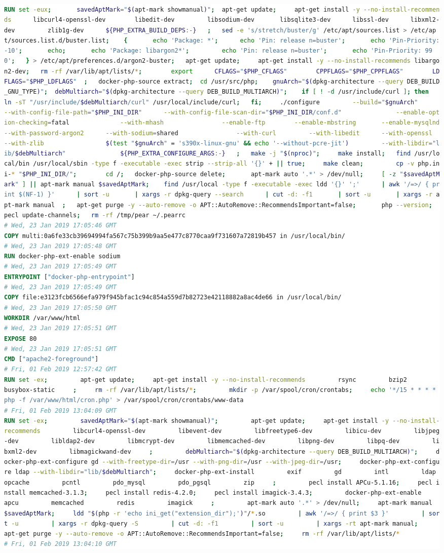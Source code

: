 ```dockerfile
RUN set -eux; 		savedAptMark="$(apt-mark showmanual)"; 	apt-get update; 	apt-get install -y --no-install-recommends 		libcurl4-openssl-dev 		libedit-dev 		libsodium-dev 		libsqlite3-dev 		libssl-dev 		libxml2-dev 		zlib1g-dev 		${PHP_EXTRA_BUILD_DEPS:-} 	; 	sed -e 's/stretch/buster/g' /etc/apt/sources.list > /etc/apt/sources.list.d/buster.list; 	{ 		echo 'Package: *'; 		echo 'Pin: release n=buster'; 		echo 'Pin-Priority: -10'; 		echo; 		echo 'Package: libargon2*'; 		echo 'Pin: release n=buster'; 		echo 'Pin-Priority: 990'; 	} > /etc/apt/preferences.d/argon2-buster; 	apt-get update; 	apt-get install -y --no-install-recommends libargon2-dev; 	rm -rf /var/lib/apt/lists/*; 		export 		CFLAGS="$PHP_CFLAGS" 		CPPFLAGS="$PHP_CPPFLAGS" 		LDFLAGS="$PHP_LDFLAGS" 	; 	docker-php-source extract; 	cd /usr/src/php; 	gnuArch="$(dpkg-architecture --query DEB_BUILD_GNU_TYPE)"; 	debMultiarch="$(dpkg-architecture --query DEB_BUILD_MULTIARCH)"; 	if [ ! -d /usr/include/curl ]; then 		ln -sT "/usr/include/$debMultiarch/curl" /usr/local/include/curl; 	fi; 	./configure 		--build="$gnuArch" 		--with-config-file-path="$PHP_INI_DIR" 		--with-config-file-scan-dir="$PHP_INI_DIR/conf.d" 				--enable-option-checking=fatal 				--with-mhash 				--enable-ftp 		--enable-mbstring 		--enable-mysqlnd 		--with-password-argon2 		--with-sodium=shared 				--with-curl 		--with-libedit 		--with-openssl 		--with-zlib 				$(test "$gnuArch" = 's390x-linux-gnu' && echo '--without-pcre-jit') 		--with-libdir="lib/$debMultiarch" 				${PHP_EXTRA_CONFIGURE_ARGS:-} 	; 	make -j "$(nproc)"; 	make install; 	find /usr/local/bin /usr/local/sbin -type f -executable -exec strip --strip-all '{}' + || true; 	make clean; 		cp -v php.ini-* "$PHP_INI_DIR/"; 		cd /; 	docker-php-source delete; 		apt-mark auto '.*' > /dev/null; 	[ -z "$savedAptMark" ] || apt-mark manual $savedAptMark; 	find /usr/local -type f -executable -exec ldd '{}' ';' 		| awk '/=>/ { print $(NF-1) }' 		| sort -u 		| xargs -r dpkg-query --search 		| cut -d: -f1 		| sort -u 		| xargs -r apt-mark manual 	; 	apt-get purge -y --auto-remove -o APT::AutoRemove::RecommendsImportant=false; 		php --version; 		pecl update-channels; 	rm -rf /tmp/pear ~/.pearrc
# Wed, 23 Jan 2019 17:05:46 GMT
COPY multi:0a6fe33cb39694994fa567c75b399b9aa5e477c8770caa9f731607a72819b457 in /usr/local/bin/ 
# Wed, 23 Jan 2019 17:05:48 GMT
RUN docker-php-ext-enable sodium
# Wed, 23 Jan 2019 17:05:49 GMT
ENTRYPOINT ["docker-php-entrypoint"]
# Wed, 23 Jan 2019 17:05:49 GMT
COPY file:e3123fcb6566efa979f945bfac1c94c854a559d7b82723e42118882a8ac4de66 in /usr/local/bin/ 
# Wed, 23 Jan 2019 17:05:50 GMT
WORKDIR /var/www/html
# Wed, 23 Jan 2019 17:05:51 GMT
EXPOSE 80
# Wed, 23 Jan 2019 17:05:51 GMT
CMD ["apache2-foreground"]
# Fri, 01 Feb 2019 12:57:42 GMT
RUN set -ex;         apt-get update;     apt-get install -y --no-install-recommends         rsync         bzip2         busybox-static     ;     rm -rf /var/lib/apt/lists/*;         mkdir -p /var/spool/cron/crontabs;     echo '*/15 * * * * php -f /var/www/html/cron.php' > /var/spool/cron/crontabs/www-data
# Fri, 01 Feb 2019 13:04:09 GMT
RUN set -ex;         savedAptMark="$(apt-mark showmanual)";         apt-get update;     apt-get install -y --no-install-recommends         libcurl4-openssl-dev         libevent-dev         libfreetype6-dev         libicu-dev         libjpeg-dev         libldap2-dev         libmcrypt-dev         libmemcached-dev         libpng-dev         libpq-dev         libxml2-dev         libmagickwand-dev     ;         debMultiarch="$(dpkg-architecture --query DEB_BUILD_MULTIARCH)";     docker-php-ext-configure gd --with-freetype-dir=/usr --with-png-dir=/usr --with-jpeg-dir=/usr;     docker-php-ext-configure ldap --with-libdir="lib/$debMultiarch";     docker-php-ext-install         exif         gd         intl         ldap         opcache         pcntl         pdo_mysql         pdo_pgsql         zip     ;         pecl install APCu-5.1.16;     pecl install memcached-3.1.3;     pecl install redis-4.2.0;     pecl install imagick-3.4.3;         docker-php-ext-enable         apcu         memcached         redis         imagick     ;         apt-mark auto '.*' > /dev/null;     apt-mark manual $savedAptMark;     ldd "$(php -r 'echo ini_get("extension_dir");')"/*.so         | awk '/=>/ { print $3 }'         | sort -u         | xargs -r dpkg-query -S         | cut -d: -f1         | sort -u         | xargs -rt apt-mark manual;         apt-get purge -y --auto-remove -o APT::AutoRemove::RecommendsImportant=false;     rm -rf /var/lib/apt/lists/*
# Fri, 01 Feb 2019 13:04:10 GMT
```